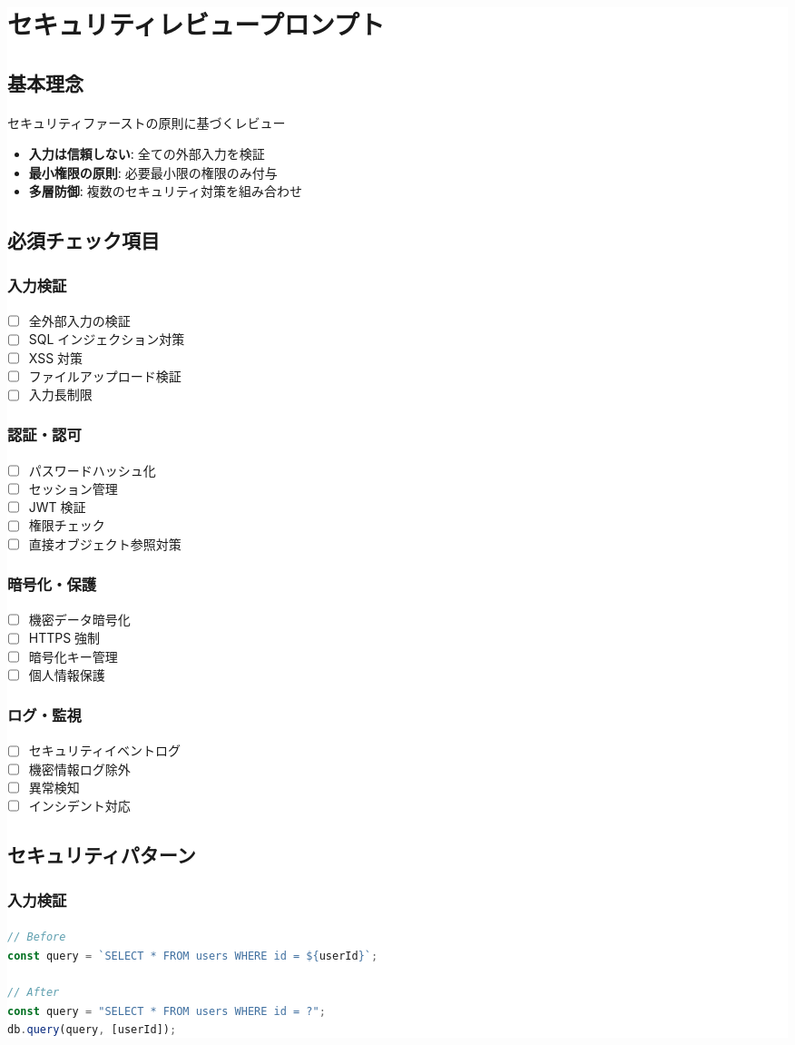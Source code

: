 # セキュリティレビュープロンプト

## 基本理念

セキュリティファーストの原則に基づくレビュー

- **入力は信頼しない**: 全ての外部入力を検証
- **最小権限の原則**: 必要最小限の権限のみ付与
- **多層防御**: 複数のセキュリティ対策を組み合わせ

## 必須チェック項目

### 入力検証

- [ ] 全外部入力の検証
- [ ] SQL インジェクション対策
- [ ] XSS 対策
- [ ] ファイルアップロード検証
- [ ] 入力長制限

### 認証・認可

- [ ] パスワードハッシュ化
- [ ] セッション管理
- [ ] JWT 検証
- [ ] 権限チェック
- [ ] 直接オブジェクト参照対策

### 暗号化・保護

- [ ] 機密データ暗号化
- [ ] HTTPS 強制
- [ ] 暗号化キー管理
- [ ] 個人情報保護

### ログ・監視

- [ ] セキュリティイベントログ
- [ ] 機密情報ログ除外
- [ ] 異常検知
- [ ] インシデント対応

## セキュリティパターン

### 入力検証

```typescript
// Before
const query = `SELECT * FROM users WHERE id = ${userId}`;

// After
const query = "SELECT * FROM users WHERE id = ?";
db.query(query, [userId]);
```

